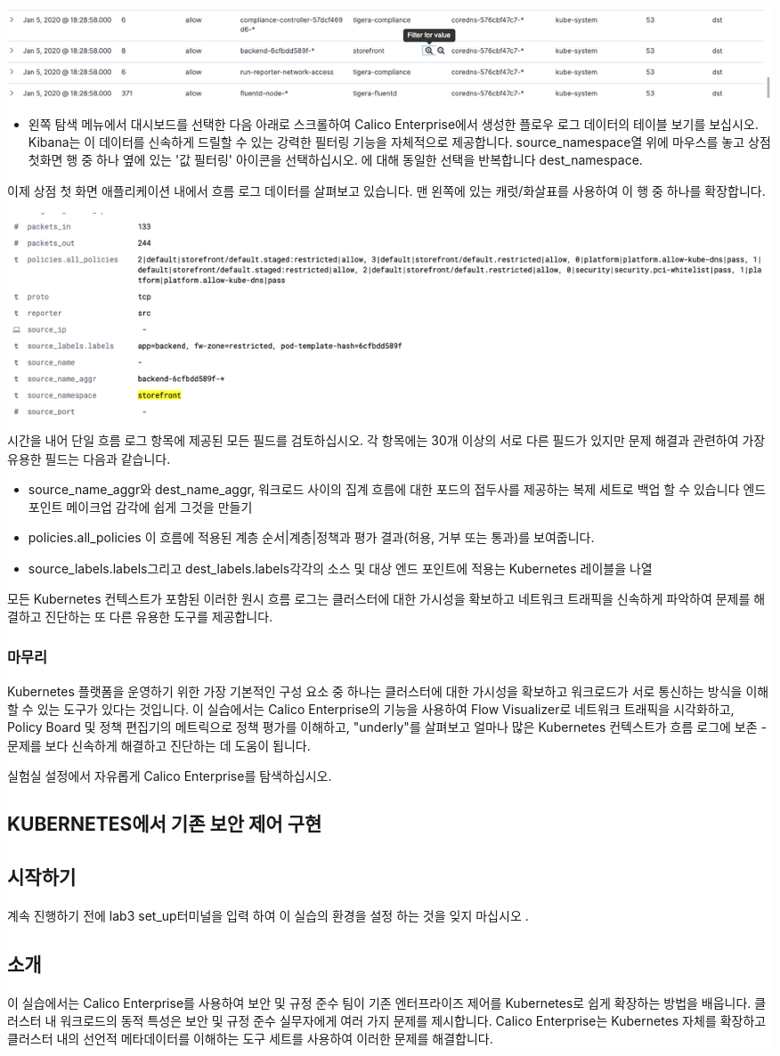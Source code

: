 ![](./images/kibana-flow-log.png)

- 왼쪽 탐색 메뉴에서 대시보드를 선택한 다음 아래로 스크롤하여 Calico Enterprise에서 생성한 플로우 로그 데이터의 테이블 보기를 보십시오. Kibana는 이 데이터를 신속하게 드릴할 수 있는 강력한 필터링 기능을 자체적으로 제공합니다. source_namespace열 위에 마우스를 놓고 상점 첫화면 행 중 하나 옆에 있는 '값 필터링' 아이콘을 선택하십시오. 에 대해 동일한 선택을 반복합니다 dest_namespace.

이제 상점 첫 화면 애플리케이션 내에서 흐름 로그 데이터를 살펴보고 있습니다. 맨 왼쪽에 있는 캐럿/화살표를 사용하여 이 행 중 하나를 확장합니다.

![](./images/flow-log-entry.png)

시간을 내어 단일 흐름 로그 항목에 제공된 모든 필드를 검토하십시오. 각 항목에는 30개 이상의 서로 다른 필드가 있지만 문제 해결과 관련하여 가장 유용한 필드는 다음과 같습니다.

- source_name_aggr와 dest_name_aggr, 워크로드 사이의 집계 흐름에 대한 포드의 접두사를 제공하는 복제 세트로 백업 할 수 있습니다 엔드 포인트 메이크업 감각에 쉽게 그것을 만들기

- policies.all_policies 이 흐름에 적용된 계층 순서|계층|정책과 평가 결과(허용, 거부 또는 통과)를 보여줍니다.

- source_labels.labels그리고 dest_labels.labels각각의 소스 및 대상 엔드 포인트에 적용는 Kubernetes 레이블을 나열

모든 Kubernetes 컨텍스트가 포함된 이러한 원시 흐름 로그는 클러스터에 대한 가시성을 확보하고 네트워크 트래픽을 신속하게 파악하여 문제를 해결하고 진단하는 또 다른 유용한 도구를 제공합니다.

### 마무리
Kubernetes 플랫폼을 운영하기 위한 가장 기본적인 구성 요소 중 하나는 클러스터에 대한 가시성을 확보하고 워크로드가 서로 통신하는 방식을 이해할 수 있는 도구가 있다는 것입니다. 이 실습에서는 Calico Enterprise의 기능을 사용하여 Flow Visualizer로 네트워크 트래픽을 시각화하고, Policy Board 및 정책 편집기의 메트릭으로 정책 평가를 이해하고, "underly"를 살펴보고 얼마나 많은 Kubernetes 컨텍스트가 흐름 로그에 보존 - 문제를 보다 신속하게 해결하고 진단하는 데 도움이 됩니다.

실험실 설정에서 자유롭게 Calico Enterprise를 탐색하십시오.

## KUBERNETES에서 기존 보안 제어 구현
## 시작하기
계속 진행하기 전에 lab3 set_up터미널을 입력 하여 이 실습의 환경을 설정 하는 것을 잊지 마십시오 .

## 소개
이 실습에서는 Calico Enterprise를 사용하여 보안 및 규정 준수 팀이 기존 엔터프라이즈 제어를 Kubernetes로 쉽게 확장하는 방법을 배웁니다. 클러스터 내 워크로드의 동적 특성은 보안 및 규정 준수 실무자에게 여러 가지 문제를 제시합니다. Calico Enterprise는 Kubernetes 자체를 확장하고 클러스터 내의 선언적 메타데이터를 이해하는 도구 세트를 사용하여 이러한 문제를 해결합니다.

